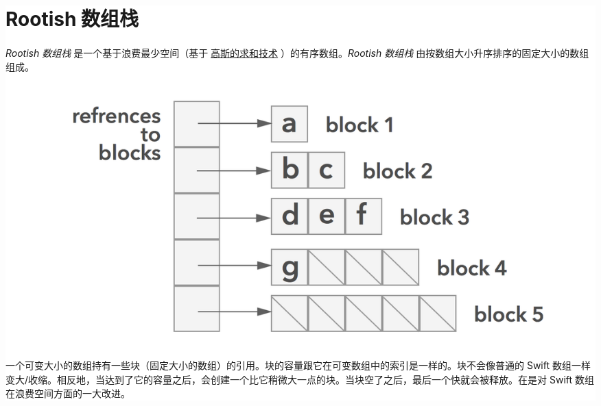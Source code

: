 # Rootish 数组栈

*Rootish 数组栈* 是一个基于浪费最少空间（基于 [高斯的求和技术](https://betterexplained.com/articles/techniques-for-adding-the-numbers-1-to-100/) ）的有序数组。*Rootish 数组栈* 由按数组大小升序排序的固定大小的数组组成。

![Rootish Array Stack Intro](images/RootishArrayStackIntro.png)

一个可变大小的数组持有一些块（固定大小的数组）的引用。块的容量跟它在可变数组中的索引是一样的。块不会像普通的 Swift 数组一样变大/收缩。相反地，当达到了它的容量之后，会创建一个比它稍微大一点的块。当块空了之后，最后一个快就会被释放。在是对 Swift 数组在浪费空间方面的一大改进。
